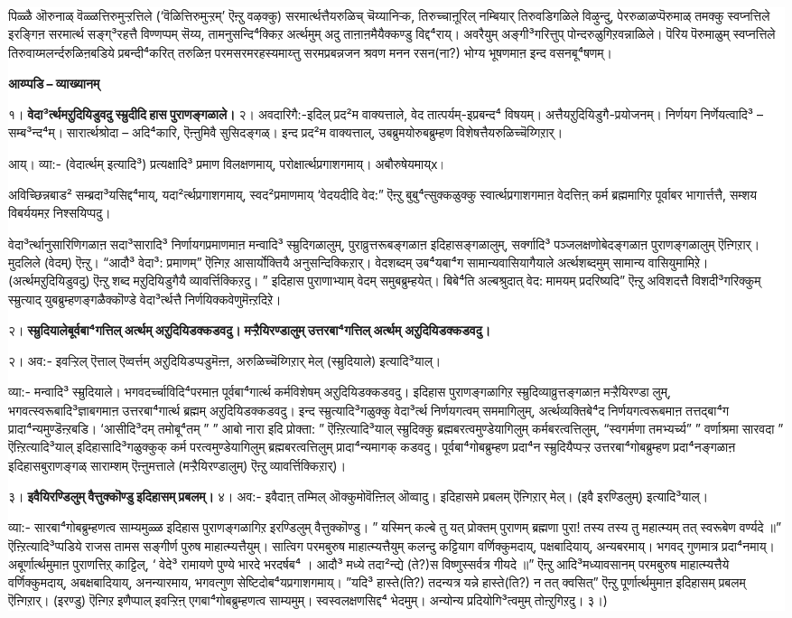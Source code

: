 पिळ्ळै ऒरुनाळ् वॆळ्ळत्तिरुमुऱ्ऱत्तिले (‘वॆळित्तिरुमुऱ्ऱम्’ ऎऩ्ऱु वऴक्कु) सरमार्त्थत्तैयरुळिच् चॆय्यानिऱ्क, तिरुच्चाऩूरिल् नम्बियार् तिरुवडिगळिले विऴुन्दु, पेररुळाळप्पॆरुमाळ् तमक्कु स्वप्नत्तिले इरङ्गिऩ सरमार्त्थ सङ्ग्³रहत्तै विण्णप्पम् सॆय्य, तामनुसन्दि⁴क्किऱ अर्त्थमुम् अदु ताऩाऩमैयैक्कण्डु विद्द⁴राय्। अवरैयुम् अङ्गी³गरित्तुप् पोन्दरुळुगिऱवन्नाळिले। पॆरिय पॆरुमाळुम् स्वप्नत्तिले तिरुवाय्मलर्न्दरुळिऩबडिये प्रबन्दी⁴करित् तरुळिऩ परमसरमरहस्यमाय्त्तु सरमप्रबन्नजन श्रवण मनन रसन(ना?) भोग्य भूषणमाऩ इन्द वसनबू⁴षणम्।

**आय्प्पडि – व्याख्यानम्**

१।  **वेदा³र्त्थमऱुदियिडुवदु स्म्रुदीदि हास पुराणङ्गळाले।** २।  अवदारिगै:-इदिल् प्रद²म वाक्यत्ताले, वेद तात्पर्यम्-इप्रबन्द⁴
    विषयम्। अत्तैयऱुदियिडुगै-प्रयोजनम्। निर्णयग निर्णेयत्वादि³ –
    सम्ब³न्द⁴म्। सारार्त्थश्रोदा – अदि⁴कारि, ऎऩ्ऩुमिवै सुसिदङ्गळ्। इन्द
    प्रद²म वाक्यत्ताल्, उबब्रुमयोरुबब्रुम्हण
    विशेषत्तैयरुळिच्चॆय्गिऱार्।

आय्। व्या:- (वेदार्त्थम् इत्यादि³) प्रत्यक्षादि³ प्रमाण विलक्षणमाय्, परोक्षार्त्थप्रगाशगमाय्। अबौरुषेयमाय्x।

अविच्छिन्नबाड² सम्ब्रदा³यसिद्द⁴माय्, यदा²र्त्थप्रगाशगमाय्, स्वद²प्रमाणमाय् ‘वेदयदीदि वेद:” ऎऩ्ऱु बुबु⁴त्सुक्कळुक्कु स्वार्त्थप्रगाशगमाऩ वेदत्तिऩ् कर्म ब्रह्ममागिऱ पूर्वाबर भागार्त्तत्तै, सम्शय विबर्ययमऱ निश्सयिप्पदु।

वेदा³र्त्थानुसारिणिगळाऩ सदा³सारादि³ निर्णायगप्रमाणमाऩ मन्वादि³ स्म्रुदिगळालुम्, पुराव्रुत्तरूबङ्गळाऩ इदिहासङ्गळालुम्, सर्क्गादि³ पञ्जलक्षणोबेदङ्गळाऩ पुराणङ्गळालुम् ऎऩ्गिऱार्। मुदलिले (वेदम्) ऎऩ्ऱु। “आदौ³ वेदा³: प्रमाणम्” ऎऩ्गिऱ आसार्योक्तियै अनुसन्दिक्किऱार्। वेदशब्दम् उब⁴यबा⁴ग सामान्यवासियागैयाले अर्त्थशब्दमुम् सामान्य वासियुमामिऱे। (अर्त्थमऱुदियिडुवदु) ऎऩ्ऱु शब्द मऱुदियिडुगैयै व्यावर्त्तिक्किऱदु। ” इदिहास पुराणाभ्याम् वेदम् समुबब्रुम्हयेत्। बिबे⁴ति अल्बश्रुदात् वेद: मामयम् प्रदरिष्यदि” ऎऩ्ऱु अविशदत्तै विशदी³गरिक्कुम् स्म्रुत्याद् युबब्रुम्हणङ्गळैक्कॊण्डे वेदा³र्त्थत्तै निर्णयिक्कवेणुमॆऩ्ऱदिऱे।

२।  **स्म्रुदियालेबूर्वबा⁴गत्तिल् अर्त्थम् अऱुदियिडक्कडवदु।**
    **मऱ्ऱैयिरण्डालुम् उत्तरबा⁴गत्तिल् अर्त्थम्**
    **अऱुदियिडक्कडवदु।**

२।  अव:- इवऱ्ऱिल् ऎत्ताल् ऎव्वर्त्तम् अऱुदियिडप्पडुमॆऩ्ऩ,
    अरुळिच्चॆय्गिऱार् मेल् (स्म्रुदियाले) इत्यादि³याल्।

व्या:- मन्वादि³ स्म्रुदियाले। भगवदर्च्चाविदि⁴परमाऩ पूर्वबा⁴गार्त्थ कर्मविशेषम् अऱुदियिडक्कडवदु। इदिहास पुराणङ्गळागिऱ स्म्रुदिव्याव्रुत्तङ्गळाऩ मऱ्ऱैयिरण्डा लुम्, भगवत्स्वरूबादि³ज्ञाबगमाऩ उत्तरबा⁴गार्त्थ ब्रह्मम् अऱुदियिडक्कडवदु। इन्द स्म्रुत्यादि³गळुक्कु वेदा³र्त्थ निर्णयगत्वम् सममागिलुम्, अर्त्थव्यक्तिबे⁴द निर्णयगत्वरूबमाऩ तत्तद्बा⁴ग प्रादा⁴न्यमुण्डॆऩ्ऱबडि। ‘आसीदि³दम् तमोबू⁴तम् ” ” आबो नारा इदि प्रोक्ता: ” ऎऩ्ऱित्यादि³याल् स्म्रुदिक्कु ब्रह्मबरत्वमुण्डेयागिलुम् कर्मबरत्वत्तिलुम्, “स्वगर्मणा तमभ्यर्च्य” ” वर्णाश्रमा सारवदा ” ऎऩ्ऱित्यादि³याल् इदिहासादि³गळुक्कुक् कर्म परत्वमुण्डेयागिलुम् ब्रह्मबरत्वत्तिलुम् प्रादा⁴न्यमागक् कडवदु। पूर्वबा⁴गोबब्रुम्हण प्रदा⁴न स्म्रुदियैप्पऱ्ऱ उत्तरबा⁴गोबब्रुम्हण प्रदा⁴नङ्गळाऩ इदिहासबुराणङ्गळ् साराम्शम् ऎऩ्ऩुमत्ताले (मऱ्ऱैयिरण्डालुम्) ऎऩ्ऱु व्यावर्त्तिक्किऱार्)।

३।  **इवैयिरण्डिलुम् वैत्तुक्कॊण्डु इदिहासम् प्रबलम्।** ४।  अव:- इवैदाऩ् तम्मिल् ऒक्कुमोवॆऩ्ऩिल् ऒव्वादु। इदिहासमे प्रबलम्
    ऎऩ्गिऱार् मेल्। (इवै इरण्डिलुम्) इत्यादि³याल्।

व्या:- सारबा⁴गोबब्रुम्हणत्व साम्यमुळ्ळ इदिहास पुराणङ्गळागिऱ इरण्डिलुम् वैत्तुक्कॊण्डु। ” यस्मिन् कल्बे तु यत् प्रोक्तम् पुराणम् ब्रह्मणा पुरा! तस्य तस्य तु महात्म्यम् तत् स्वरूबेण वर्ण्यदे ॥” ऎऩ्ऱित्यादि³प्पडिये राजस तामस सङ्गीर्ण पुरुष माहात्म्यत्तैयुम्। सात्विग परमबुरुष माहात्म्यत्तैयुम् कलन्दु कट्टियाग वर्णिक्कुमदाय्, पक्षबादियाय्, अन्यबरमाय्। भगवद् गुणमात्र प्रदा⁴नमाय्। अबूर्णार्त्थमुमाऩ पुराणत्तिऱ् काट्टिल्, ‘ वेदे³ रामायणे पुण्ये भारदे भरदर्षब⁴ । आदौ³ मध्ये तदा²न्द्ये (ते?)स विष्णुस्सर्वत्र गीयदे ॥” ऎऩ्ऱु आदि³मध्यावसानम् परमबुरुष माहात्म्यत्तैये वर्णिक्कुमदाय्, अबक्षबादियाय्, अनन्यारमाय, भगवत्गुण सेष्टिदोब⁴यप्रगाशगमाय्। ”यदि³ हास्ते(ति?) तदन्यत्र यन्ने हास्ते(ति?) न तत् क्वसित्” ऎऩ्ऱु पूर्णार्त्थमुमाऩ इदिहासम् प्रबलम् ऎऩ्गिऱार्। (इरण्डु) ऎऩ्गिऱ इणैप्पाल् इवऱ्ऱिऩ् एगबा⁴गोबब्रुम्हणत्व साम्यमुम्। स्वस्वलक्षणसिद्द⁴ भेदमुम्। अन्योन्य प्रदियोगि³त्वमुम् तोऩ्ऱुगिऱदु। ३।)

